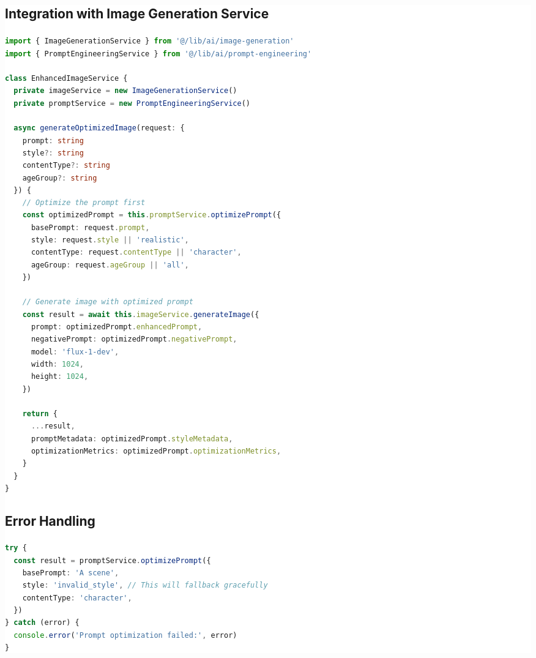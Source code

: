 ## Integration with Image Generation Service

```typescript
import { ImageGenerationService } from '@/lib/ai/image-generation'
import { PromptEngineeringService } from '@/lib/ai/prompt-engineering'

class EnhancedImageService {
  private imageService = new ImageGenerationService()
  private promptService = new PromptEngineeringService()

  async generateOptimizedImage(request: {
    prompt: string
    style?: string
    contentType?: string
    ageGroup?: string
  }) {
    // Optimize the prompt first
    const optimizedPrompt = this.promptService.optimizePrompt({
      basePrompt: request.prompt,
      style: request.style || 'realistic',
      contentType: request.contentType || 'character',
      ageGroup: request.ageGroup || 'all',
    })

    // Generate image with optimized prompt
    const result = await this.imageService.generateImage({
      prompt: optimizedPrompt.enhancedPrompt,
      negativePrompt: optimizedPrompt.negativePrompt,
      model: 'flux-1-dev',
      width: 1024,
      height: 1024,
    })

    return {
      ...result,
      promptMetadata: optimizedPrompt.styleMetadata,
      optimizationMetrics: optimizedPrompt.optimizationMetrics,
    }
  }
}
```

## Error Handling

```typescript
try {
  const result = promptService.optimizePrompt({
    basePrompt: 'A scene',
    style: 'invalid_style', // This will fallback gracefully
    contentType: 'character',
  })
} catch (error) {
  console.error('Prompt optimization failed:', error)
}
```
